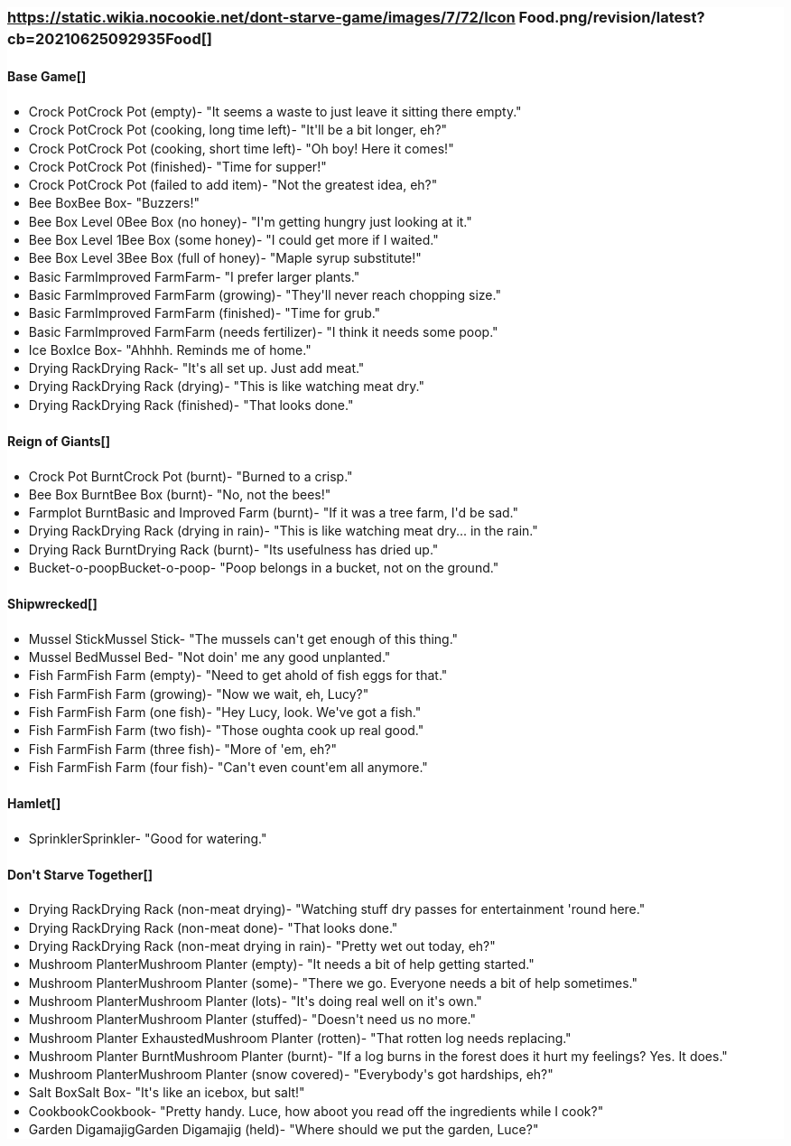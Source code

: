 ### https://static.wikia.nocookie.net/dont-starve-game/images/7/72/Icon Food.png/revision/latest?cb=20210625092935Food[]

#### Base Game[]

* Crock PotCrock Pot (empty)- "It seems a waste to just leave it sitting there empty."
* Crock PotCrock Pot (cooking, long time left)- "It'll be a bit longer, eh?"
* Crock PotCrock Pot (cooking, short time left)- "Oh boy! Here it comes!"
* Crock PotCrock Pot (finished)- "Time for supper!"
* Crock PotCrock Pot (failed to add item)- "Not the greatest idea, eh?"
* Bee BoxBee Box- "Buzzers!"
* Bee Box Level 0Bee Box (no honey)- "I'm getting hungry just looking at it."
* Bee Box Level 1Bee Box (some honey)- "I could get more if I waited."
* Bee Box Level 3Bee Box (full of honey)- "Maple syrup substitute!"
* Basic FarmImproved FarmFarm- "I prefer larger plants."
* Basic FarmImproved FarmFarm (growing)- "They'll never reach chopping size."
* Basic FarmImproved FarmFarm (finished)- "Time for grub."
* Basic FarmImproved FarmFarm (needs fertilizer)- "I think it needs some poop."
* Ice BoxIce Box- "Ahhhh. Reminds me of home."
* Drying RackDrying Rack- "It's all set up. Just add meat."
* Drying RackDrying Rack (drying)- "This is like watching meat dry."
* Drying RackDrying Rack (finished)- "That looks done."

#### Reign of Giants[]

* Crock Pot BurntCrock Pot (burnt)- "Burned to a crisp."
* Bee Box BurntBee Box (burnt)- "No, not the bees!"
* Farmplot BurntBasic and Improved Farm (burnt)- "If it was a tree farm, I'd be sad."
* Drying RackDrying Rack (drying in rain)- "This is like watching meat dry... in the rain."
* Drying Rack BurntDrying Rack (burnt)- "Its usefulness has dried up."
* Bucket-o-poopBucket-o-poop- "Poop belongs in a bucket, not on the ground."

#### Shipwrecked[]

* Mussel StickMussel Stick- "The mussels can't get enough of this thing."
* Mussel BedMussel Bed- "Not doin' me any good unplanted."
* Fish FarmFish Farm (empty)- "Need to get ahold of fish eggs for that."
* Fish FarmFish Farm (growing)- "Now we wait, eh, Lucy?"
* Fish FarmFish Farm (one fish)- "Hey Lucy, look. We've got a fish."
* Fish FarmFish Farm (two fish)- "Those oughta cook up real good."
* Fish FarmFish Farm (three fish)- "More of 'em, eh?"
* Fish FarmFish Farm (four fish)- "Can't even count'em all anymore."

#### Hamlet[]

* SprinklerSprinkler- "Good for watering."

#### Don't Starve Together[]

* Drying RackDrying Rack (non-meat drying)- "Watching stuff dry passes for entertainment 'round here."
* Drying RackDrying Rack (non-meat done)- "That looks done."
* Drying RackDrying Rack (non-meat drying in rain)- "Pretty wet out today, eh?"
* Mushroom PlanterMushroom Planter (empty)- "It needs a bit of help getting started."
* Mushroom PlanterMushroom Planter (some)- "There we go. Everyone needs a bit of help sometimes."
* Mushroom PlanterMushroom Planter (lots)- "It's doing real well on it's own."
* Mushroom PlanterMushroom Planter (stuffed)- "Doesn't need us no more."
* Mushroom Planter ExhaustedMushroom Planter (rotten)- "That rotten log needs replacing."
* Mushroom Planter BurntMushroom Planter (burnt)- "If a log burns in the forest does it hurt my feelings? Yes. It does."
* Mushroom PlanterMushroom Planter (snow covered)- "Everybody's got hardships, eh?"
* Salt BoxSalt Box- "It's like an icebox, but salt!"
* CookbookCookbook- "Pretty handy. Luce, how aboot you read off the ingredients while I cook?"
* Garden DigamajigGarden Digamajig (held)- "Where should we put the garden, Luce?"